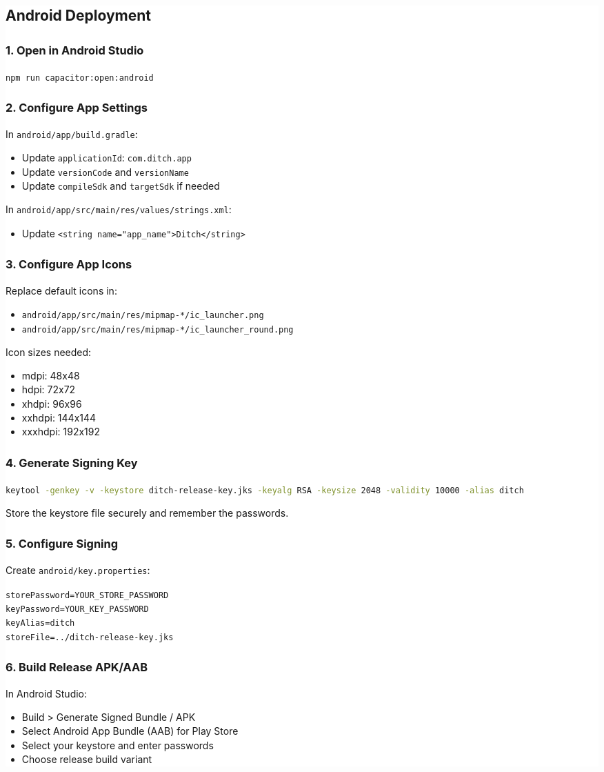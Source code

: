 ## Android Deployment

### 1. Open in Android Studio

```bash
npm run capacitor:open:android
```

### 2. Configure App Settings

In `android/app/build.gradle`:
- Update `applicationId`: `com.ditch.app`
- Update `versionCode` and `versionName`
- Update `compileSdk` and `targetSdk` if needed

In `android/app/src/main/res/values/strings.xml`:
- Update `<string name="app_name">Ditch</string>`

### 3. Configure App Icons

Replace default icons in:
- `android/app/src/main/res/mipmap-*/ic_launcher.png`
- `android/app/src/main/res/mipmap-*/ic_launcher_round.png`

Icon sizes needed:
- mdpi: 48x48
- hdpi: 72x72
- xhdpi: 96x96
- xxhdpi: 144x144
- xxxhdpi: 192x192

### 4. Generate Signing Key

```bash
keytool -genkey -v -keystore ditch-release-key.jks -keyalg RSA -keysize 2048 -validity 10000 -alias ditch
```

Store the keystore file securely and remember the passwords.

### 5. Configure Signing

Create `android/key.properties`:

```properties
storePassword=YOUR_STORE_PASSWORD
keyPassword=YOUR_KEY_PASSWORD
keyAlias=ditch
storeFile=../ditch-release-key.jks
```

### 6. Build Release APK/AAB

In Android Studio:
- Build > Generate Signed Bundle / APK
- Select Android App Bundle (AAB) for Play Store
- Select your keystore and enter passwords
- Choose release build variant
